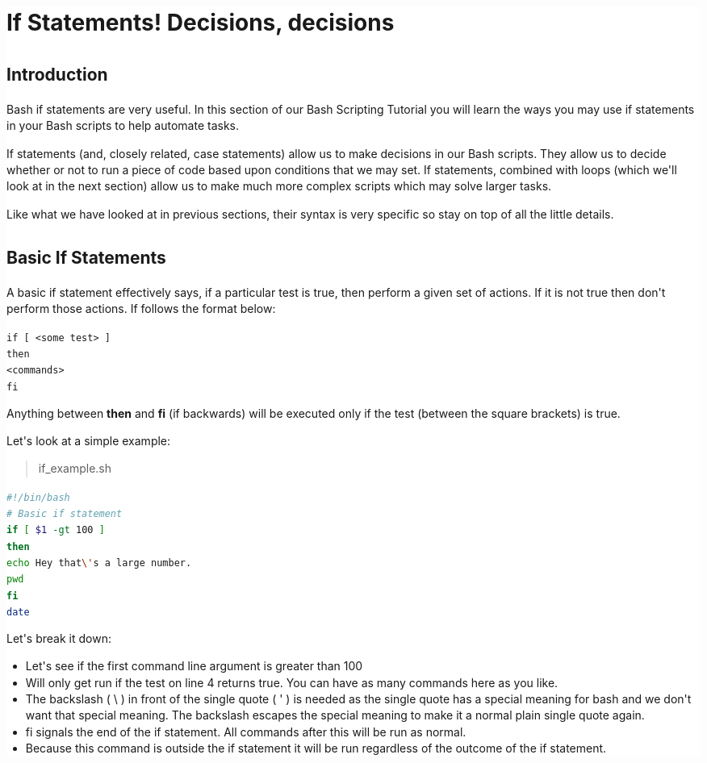 # If Statements! Decisions, decisions

## Introduction

Bash if statements are very useful. In this section of our Bash Scripting Tutorial you will learn the ways you may use if statements in your Bash scripts to help automate tasks.

If statements (and, closely related, case statements) allow us to make decisions in our Bash scripts. They allow us to decide whether or not to run a piece of code based upon conditions that we may set. If statements, combined with loops (which we'll look at in the next section) allow us to make much more complex scripts which may solve larger tasks.

Like what we have looked at in previous sections, their syntax is very specific so stay on top of all the little details.

## Basic If Statements

A basic if statement effectively says, if a particular test is true, then perform a given set of actions. If it is not true then don't perform those actions. If follows the format below:

```
if [ <some test> ]
then
<commands>
fi
```

Anything between **then** and **fi** (if backwards) will be executed only if the test (between the square brackets) is true.

Let's look at a simple example:

> if_example.sh

```bash
#!/bin/bash
# Basic if statement
if [ $1 -gt 100 ]
then
echo Hey that\'s a large number.
pwd
fi
date
```

Let's break it down:

- Let's see if the first command line argument is greater than 100
- Will only get run if the test on line 4 returns true. You can have as many commands here as you like.
- The backslash ( \ ) in front of the single quote ( ' ) is needed as the single quote has a special meaning for bash and we don't want that special meaning. The backslash escapes the special meaning to make it a normal plain single quote again.
- fi signals the end of the if statement. All commands after this will be run as normal.
- Because this command is outside the if statement it will be run regardless of the outcome of the if statement.
